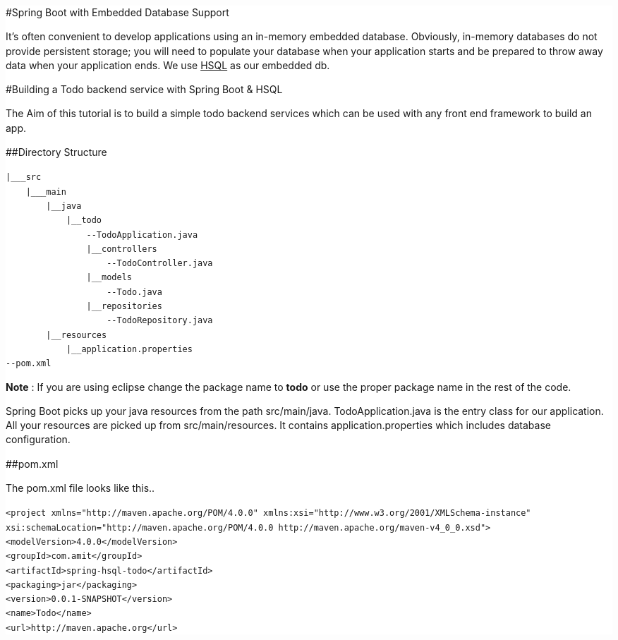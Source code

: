 #Spring Boot with Embedded Database Support

It’s often convenient to develop applications using an in-memory embedded database. Obviously, in-memory databases do not provide persistent storage; you will need to populate your database when your application starts and be prepared to throw away data when your application ends. We use [HSQL](http://hsqldb.org/) as our embedded db.

#Building a Todo backend service with Spring Boot & HSQL

The Aim of this tutorial is to build a simple todo backend services which can be used with any front end framework to build an app.

##Directory Structure

    |___src
        |___main
            |__java
                |__todo
                    --TodoApplication.java
                    |__controllers
                        --TodoController.java
                    |__models
                        --Todo.java
                    |__repositories
                        --TodoRepository.java
            |__resources
                |__application.properties
    --pom.xml

**Note** : If you are using eclipse change the package name to **todo** or use the proper package name in the rest of the code.

Spring Boot picks up your java resources from the path src/main/java. TodoApplication.java is the entry class for our application.
All your resources are picked up from src/main/resources. It contains application.properties which includes database configuration.

##pom.xml

The pom.xml file looks like this..

    <project xmlns="http://maven.apache.org/POM/4.0.0" xmlns:xsi="http://www.w3.org/2001/XMLSchema-instance"
    xsi:schemaLocation="http://maven.apache.org/POM/4.0.0 http://maven.apache.org/maven-v4_0_0.xsd">
    <modelVersion>4.0.0</modelVersion>
    <groupId>com.amit</groupId>
    <artifactId>spring-hsql-todo</artifactId>
    <packaging>jar</packaging>
    <version>0.0.1-SNAPSHOT</version>
    <name>Todo</name>
    <url>http://maven.apache.org</url>
    